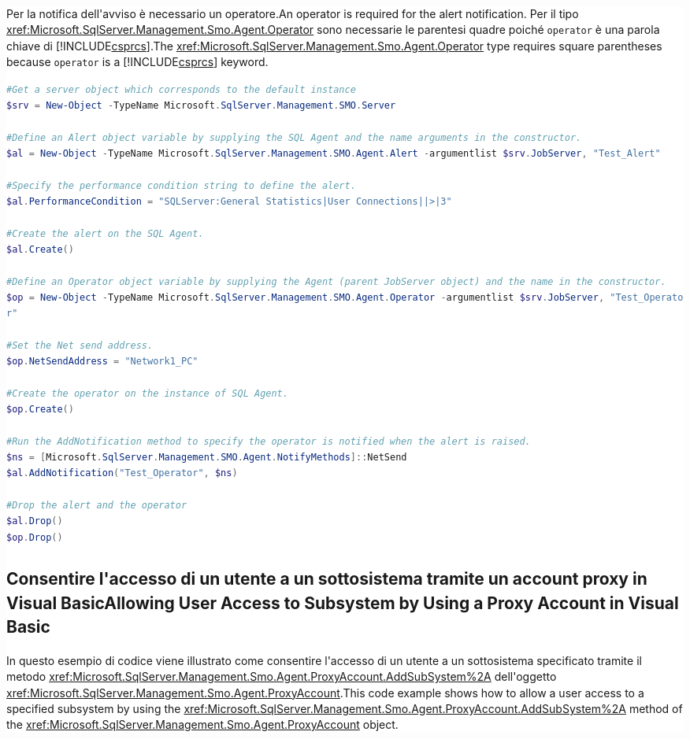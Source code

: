  <span data-ttu-id="5b5a2-138">Per la notifica dell'avviso è necessario un operatore.</span><span class="sxs-lookup"><span data-stu-id="5b5a2-138">An operator is required for the alert notification.</span></span> <span data-ttu-id="5b5a2-139">Per il tipo <xref:Microsoft.SqlServer.Management.Smo.Agent.Operator> sono necessarie le parentesi quadre poiché `operator` è una parola chiave di [!INCLUDE[csprcs](../../../includes/csprcs-md.md)].</span><span class="sxs-lookup"><span data-stu-id="5b5a2-139">The <xref:Microsoft.SqlServer.Management.Smo.Agent.Operator> type requires square parentheses because `operator` is a [!INCLUDE[csprcs](../../../includes/csprcs-md.md)] keyword.</span></span>  
  
```powershell
#Get a server object which corresponds to the default instance  
$srv = New-Object -TypeName Microsoft.SqlServer.Management.SMO.Server  
  
#Define an Alert object variable by supplying the SQL Agent and the name arguments in the constructor.  
$al = New-Object -TypeName Microsoft.SqlServer.Management.SMO.Agent.Alert -argumentlist $srv.JobServer, "Test_Alert"  
  
#Specify the performance condition string to define the alert.  
$al.PerformanceCondition = "SQLServer:General Statistics|User Connections||>|3"  
  
#Create the alert on the SQL Agent.  
$al.Create()  
  
#Define an Operator object variable by supplying the Agent (parent JobServer object) and the name in the constructor.  
$op = New-Object -TypeName Microsoft.SqlServer.Management.SMO.Agent.Operator -argumentlist $srv.JobServer, "Test_Operator"  
  
#Set the Net send address.  
$op.NetSendAddress = "Network1_PC"  
  
#Create the operator on the instance of SQL Agent.  
$op.Create()  
  
#Run the AddNotification method to specify the operator is notified when the alert is raised.  
$ns = [Microsoft.SqlServer.Management.SMO.Agent.NotifyMethods]::NetSend  
$al.AddNotification("Test_Operator", $ns)  
  
#Drop the alert and the operator  
$al.Drop()  
$op.Drop()  
```  
  
## <a name="allowing-user-access-to-subsystem-by-using-a-proxy-account-in-visual-basic"></a><span data-ttu-id="5b5a2-140">Consentire l'accesso di un utente a un sottosistema tramite un account proxy in Visual Basic</span><span class="sxs-lookup"><span data-stu-id="5b5a2-140">Allowing User Access to Subsystem by Using a Proxy Account in Visual Basic</span></span>  
 <span data-ttu-id="5b5a2-141">In questo esempio di codice viene illustrato come consentire l'accesso di un utente a un sottosistema specificato tramite il metodo <xref:Microsoft.SqlServer.Management.Smo.Agent.ProxyAccount.AddSubSystem%2A> dell'oggetto <xref:Microsoft.SqlServer.Management.Smo.Agent.ProxyAccount>.</span><span class="sxs-lookup"><span data-stu-id="5b5a2-141">This code example shows how to allow a user access to a specified subsystem by using the <xref:Microsoft.SqlServer.Management.Smo.Agent.ProxyAccount.AddSubSystem%2A> method of the <xref:Microsoft.SqlServer.Management.Smo.Agent.ProxyAccount> object.</span></span>  
  